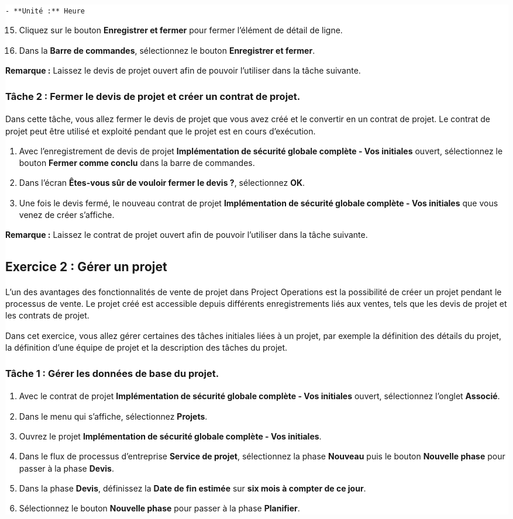 	- **Unité :** Heure


15. Cliquez sur le bouton **Enregistrer et fermer** pour fermer l’élément de détail de ligne. 

16. Dans la **Barre de commandes**, sélectionnez le bouton **Enregistrer et fermer**. 


**Remarque :** Laissez le devis de projet ouvert afin de pouvoir l’utiliser dans la tâche suivante. 


### Tâche 2 : Fermer le devis de projet et créer un contrat de projet.

Dans cette tâche, vous allez fermer le devis de projet que vous avez créé et le convertir en un contrat de projet. Le contrat de projet peut être utilisé et exploité pendant que le projet est en cours d’exécution. 


1. Avec l’enregistrement de devis de projet **Implémentation de sécurité globale complète - Vos initiales** ouvert, sélectionnez le bouton **Fermer comme conclu** dans la barre de commandes. 

2. Dans l’écran **Êtes-vous sûr de vouloir fermer le devis ?**, sélectionnez **OK**.

3. Une fois le devis fermé, le nouveau contrat de projet **Implémentation de sécurité globale complète - Vos initiales** que vous venez de créer s’affiche. 

 

**Remarque :** Laissez le contrat de projet ouvert afin de pouvoir l’utiliser dans la tâche suivante. 

## Exercice 2 : Gérer un projet

L’un des avantages des fonctionnalités de vente de projet dans Project Operations est la possibilité de créer un projet pendant le processus de vente. Le projet créé est accessible depuis différents enregistrements liés aux ventes, tels que les devis de projet et les contrats de projet. 

Dans cet exercice, vous allez gérer certaines des tâches initiales liées à un projet, par exemple la définition des détails du projet, la définition d’une équipe de projet et la description des tâches du projet. 


### Tâche 1 : Gérer les données de base du projet. 

1. Avec le contrat de projet **Implémentation de sécurité globale complète - Vos initiales** ouvert, sélectionnez l’onglet **Associé**. 

2. Dans le menu qui s’affiche, sélectionnez **Projets**.

3. Ouvrez le projet **Implémentation de sécurité globale complète - Vos initiales**. 

4. Dans le flux de processus d’entreprise **Service de projet**, sélectionnez la phase **Nouveau** puis le bouton **Nouvelle phase** pour passer à la phase **Devis**. 

5. Dans la phase **Devis**, définissez la **Date de fin estimée** sur **six mois à compter de ce jour**. 

6. Sélectionnez le bouton **Nouvelle phase** pour passer à la phase **Planifier**. 

 